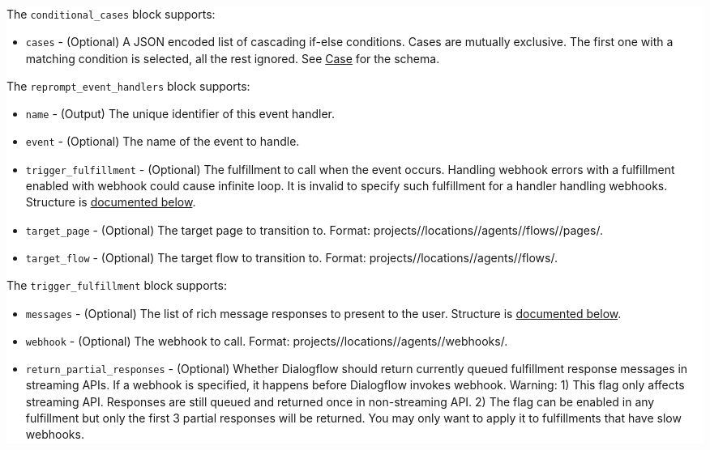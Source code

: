 <a name="nested_form_parameters_parameters_fill_behavior_initial_prompt_fulfillment_conditional_cases"></a>The `conditional_cases` block supports:

* `cases` -
  (Optional)
  A JSON encoded list of cascading if-else conditions. Cases are mutually exclusive. The first one with a matching condition is selected, all the rest ignored.
  See [Case](https://cloud.google.com/dialogflow/cx/docs/reference/rest/v3/Fulfillment#case) for the schema.

<a name="nested_form_parameters_parameters_fill_behavior_reprompt_event_handlers"></a>The `reprompt_event_handlers` block supports:

* `name` -
  (Output)
  The unique identifier of this event handler.

* `event` -
  (Optional)
  The name of the event to handle.

* `trigger_fulfillment` -
  (Optional)
  The fulfillment to call when the event occurs. Handling webhook errors with a fulfillment enabled with webhook could cause infinite loop. It is invalid to specify such fulfillment for a handler handling webhooks.
  Structure is [documented below](#nested_form_parameters_parameters_fill_behavior_reprompt_event_handlers_reprompt_event_handlers_trigger_fulfillment).

* `target_page` -
  (Optional)
  The target page to transition to.
  Format: projects/<Project ID>/locations/<Location ID>/agents/<Agent ID>/flows/<Flow ID>/pages/<Page ID>.

* `target_flow` -
  (Optional)
  The target flow to transition to.
  Format: projects/<Project ID>/locations/<Location ID>/agents/<Agent ID>/flows/<Flow ID>.


<a name="nested_form_parameters_parameters_fill_behavior_reprompt_event_handlers_reprompt_event_handlers_trigger_fulfillment"></a>The `trigger_fulfillment` block supports:

* `messages` -
  (Optional)
  The list of rich message responses to present to the user.
  Structure is [documented below](#nested_form_parameters_parameters_fill_behavior_reprompt_event_handlers_reprompt_event_handlers_trigger_fulfillment_messages).

* `webhook` -
  (Optional)
  The webhook to call. Format: projects/<Project ID>/locations/<Location ID>/agents/<Agent ID>/webhooks/<Webhook ID>.

* `return_partial_responses` -
  (Optional)
  Whether Dialogflow should return currently queued fulfillment response messages in streaming APIs. If a webhook is specified, it happens before Dialogflow invokes webhook. Warning: 1) This flag only affects streaming API. Responses are still queued and returned once in non-streaming API. 2) The flag can be enabled in any fulfillment but only the first 3 partial responses will be returned. You may only want to apply it to fulfillments that have slow webhooks.

